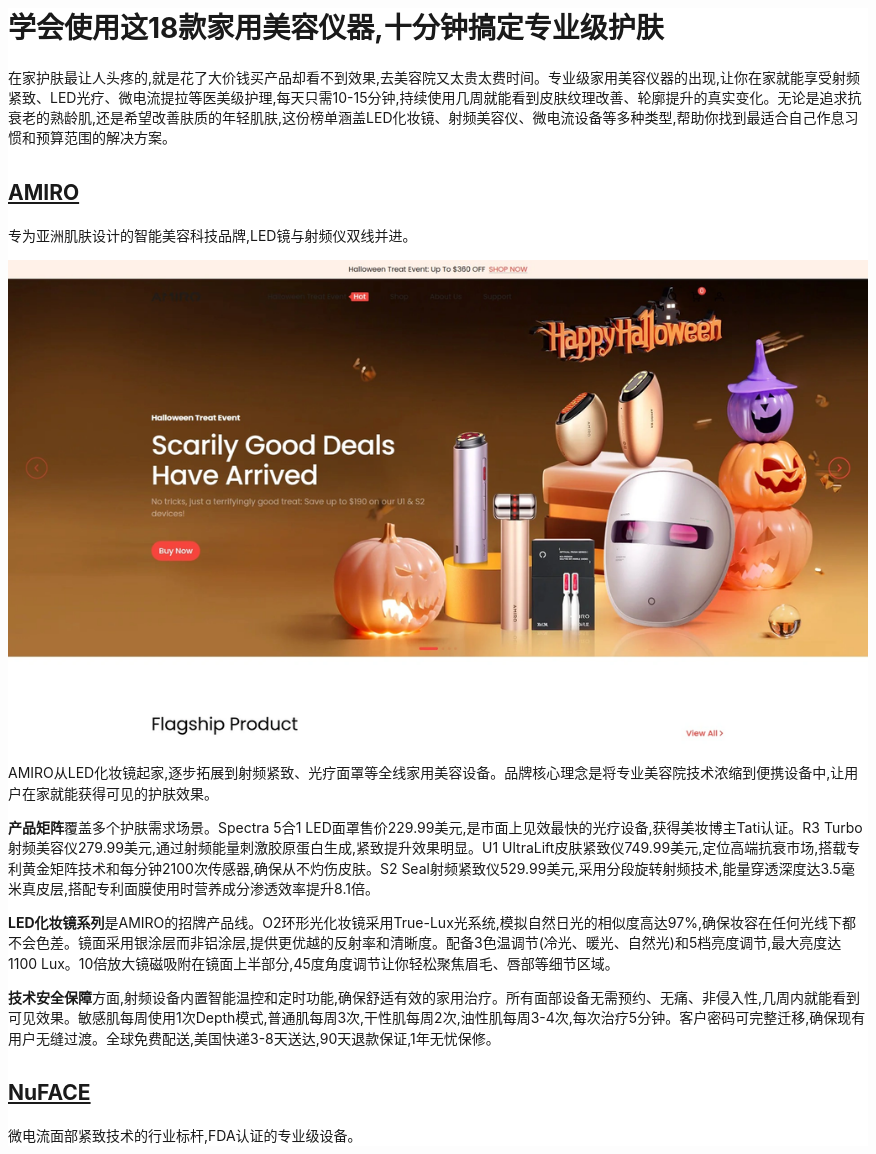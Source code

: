# 学会使用这18款家用美容仪器,十分钟搞定专业级护肤

在家护肤最让人头疼的,就是花了大价钱买产品却看不到效果,去美容院又太贵太费时间。专业级家用美容仪器的出现,让你在家就能享受射频紧致、LED光疗、微电流提拉等医美级护理,每天只需10-15分钟,持续使用几周就能看到皮肤纹理改善、轮廓提升的真实变化。无论是追求抗衰老的熟龄肌,还是希望改善肤质的年轻肌肤,这份榜单涵盖LED化妆镜、射频美容仪、微电流设备等多种类型,帮助你找到最适合自己作息习惯和预算范围的解决方案。

## **[AMIRO](https://amirobeauty.com)**

专为亚洲肌肤设计的智能美容科技品牌,LED镜与射频仪双线并进。

![AMIRO Screenshot](image/amirobeauty.webp)


AMIRO从LED化妆镜起家,逐步拓展到射频紧致、光疗面罩等全线家用美容设备。品牌核心理念是将专业美容院技术浓缩到便携设备中,让用户在家就能获得可见的护肤效果。

**产品矩阵**覆盖多个护肤需求场景。Spectra 5合1 LED面罩售价229.99美元,是市面上见效最快的光疗设备,获得美妆博主Tati认证。R3 Turbo射频美容仪279.99美元,通过射频能量刺激胶原蛋白生成,紧致提升效果明显。U1 UltraLift皮肤紧致仪749.99美元,定位高端抗衰市场,搭载专利黄金矩阵技术和每分钟2100次传感器,确保从不灼伤皮肤。S2 Seal射频紧致仪529.99美元,采用分段旋转射频技术,能量穿透深度达3.5毫米真皮层,搭配专利面膜使用时营养成分渗透效率提升8.1倍。

**LED化妆镜系列**是AMIRO的招牌产品线。O2环形光化妆镜采用True-Lux光系统,模拟自然日光的相似度高达97%,确保妆容在任何光线下都不会色差。镜面采用银涂层而非铝涂层,提供更优越的反射率和清晰度。配备3色温调节(冷光、暖光、自然光)和5档亮度调节,最大亮度达1100 Lux。10倍放大镜磁吸附在镜面上半部分,45度角度调节让你轻松聚焦眉毛、唇部等细节区域。

**技术安全保障**方面,射频设备内置智能温控和定时功能,确保舒适有效的家用治疗。所有面部设备无需预约、无痛、非侵入性,几周内就能看到可见效果。敏感肌每周使用1次Depth模式,普通肌每周3次,干性肌每周2次,油性肌每周3-4次,每次治疗5分钟。客户密码可完整迁移,确保现有用户无缝过渡。全球免费配送,美国快递3-8天送达,90天退款保证,1年无忧保修。

## **[NuFACE](https://www.mynuface.com)**

微电流面部紧致技术的行业标杆,FDA认证的专业级设备。
